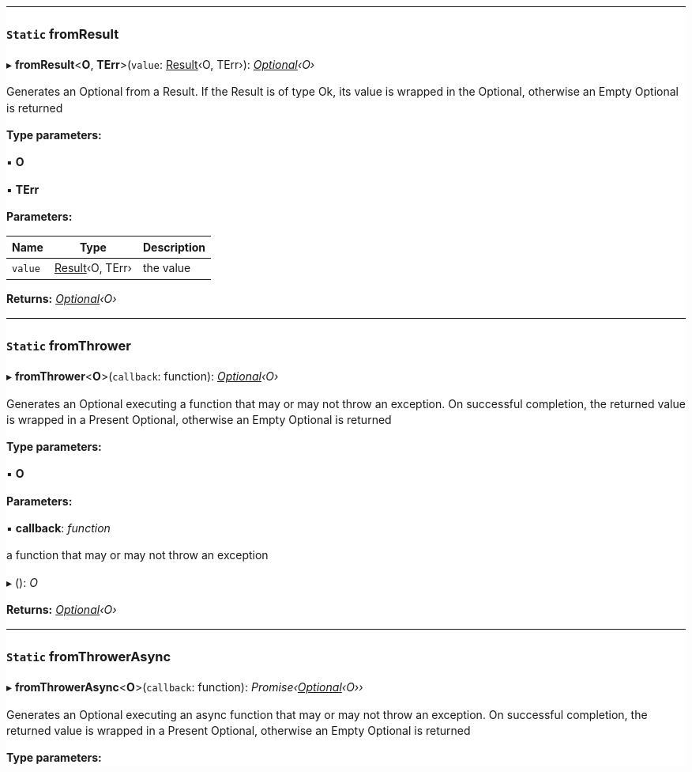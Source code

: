 ___

### `Static` fromResult

▸ **fromResult**<**O**, **TErr**>(`value`: [Result](result.md)‹O, TErr›): *[Optional](optional.md)‹O›*

Generates an Optional from a Result. If the Result is of type Ok, its value is wrapped in the Optional,
otherwise an Empty Optional is returned

**Type parameters:**

▪ **O**

▪ **TErr**

**Parameters:**

Name | Type | Description |
------ | ------ | ------ |
`value` | [Result](result.md)‹O, TErr› | the value  |

**Returns:** *[Optional](optional.md)‹O›*

___

### `Static` fromThrower

▸ **fromThrower**<**O**>(`callback`: function): *[Optional](optional.md)‹O›*

Generates an Optional executing a function that may or may not throw an exception.
On successful completion, the returned value is wrapped in a Present Optional, otherwise
an Empty Optional is returned

**Type parameters:**

▪ **O**

**Parameters:**

▪ **callback**: *function*

a function that may or may not throw an exception

▸ (): *O*

**Returns:** *[Optional](optional.md)‹O›*

___

### `Static` fromThrowerAsync

▸ **fromThrowerAsync**<**O**>(`callback`: function): *Promise‹[Optional](optional.md)‹O››*

Generates an Optional executing an async function that may or may not throw an exception.
On successful completion, the returned value is wrapped in a Present Optional, otherwise
an Empty Optional is returned

**Type parameters:**

